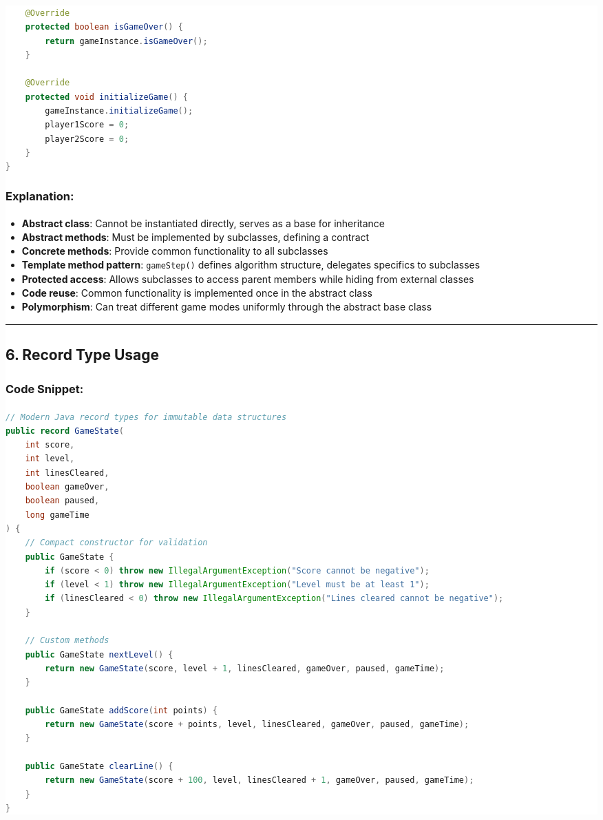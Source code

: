 ```java
    @Override
    protected boolean isGameOver() {
        return gameInstance.isGameOver();
    }
    
    @Override
    protected void initializeGame() {
        gameInstance.initializeGame();
        player1Score = 0;
        player2Score = 0;
    }
}
```

### Explanation:
- **Abstract class**: Cannot be instantiated directly, serves as a base for inheritance
- **Abstract methods**: Must be implemented by subclasses, defining a contract
- **Concrete methods**: Provide common functionality to all subclasses
- **Template method pattern**: `gameStep()` defines algorithm structure, delegates specifics to subclasses
- **Protected access**: Allows subclasses to access parent members while hiding from external classes
- **Code reuse**: Common functionality is implemented once in the abstract class
- **Polymorphism**: Can treat different game modes uniformly through the abstract base class

---

## 6. Record Type Usage

### Code Snippet:
```java
// Modern Java record types for immutable data structures
public record GameState(
    int score,
    int level,
    int linesCleared,
    boolean gameOver,
    boolean paused,
    long gameTime
) {
    // Compact constructor for validation
    public GameState {
        if (score < 0) throw new IllegalArgumentException("Score cannot be negative");
        if (level < 1) throw new IllegalArgumentException("Level must be at least 1");
        if (linesCleared < 0) throw new IllegalArgumentException("Lines cleared cannot be negative");
    }
    
    // Custom methods
    public GameState nextLevel() {
        return new GameState(score, level + 1, linesCleared, gameOver, paused, gameTime);
    }
    
    public GameState addScore(int points) {
        return new GameState(score + points, level, linesCleared, gameOver, paused, gameTime);
    }
    
    public GameState clearLine() {
        return new GameState(score + 100, level, linesCleared + 1, gameOver, paused, gameTime);
    }
}

```
